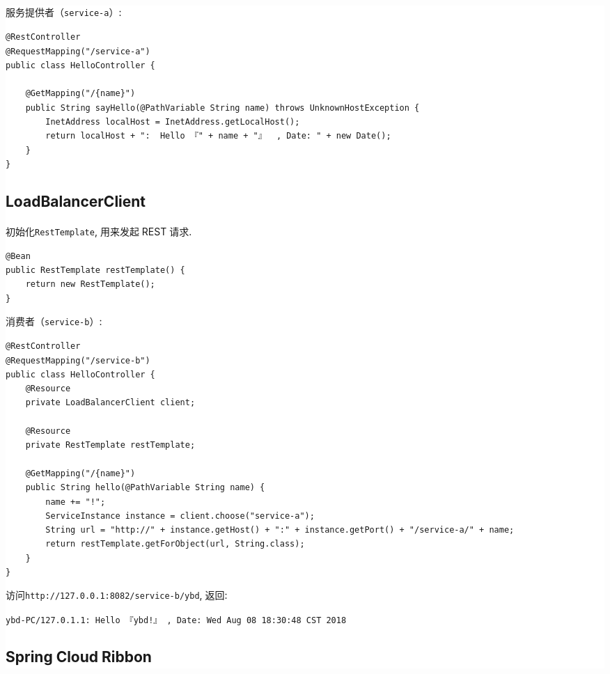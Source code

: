 服务提供者（`service-a`）: 

```
@RestController
@RequestMapping("/service-a")
public class HelloController {

	@GetMapping("/{name}")
	public String sayHello(@PathVariable String name) throws UnknownHostException {
		InetAddress localHost = InetAddress.getLocalHost();
		return localHost + ":  Hello 『" + name + "』  , Date: " + new Date();
	}
}
```

## LoadBalancerClient

初始化`RestTemplate`, 用来发起 REST 请求. 

```
@Bean
public RestTemplate restTemplate() {
	return new RestTemplate();
}
```

消费者（`service-b`）: 

```
@RestController
@RequestMapping("/service-b")
public class HelloController {
	@Resource
	private LoadBalancerClient client;

	@Resource
	private RestTemplate restTemplate;

	@GetMapping("/{name}")
	public String hello(@PathVariable String name) {
		name += "!";
		ServiceInstance instance = client.choose("service-a");
		String url = "http://" + instance.getHost() + ":" + instance.getPort() + "/service-a/" + name;
		return restTemplate.getForObject(url, String.class);
	}
}
```

访问`http://127.0.0.1:8082/service-b/ybd`, 返回: 

```
ybd-PC/127.0.1.1: Hello 『ybd!』 , Date: Wed Aug 08 18:30:48 CST 2018
```

## Spring Cloud Ribbon
